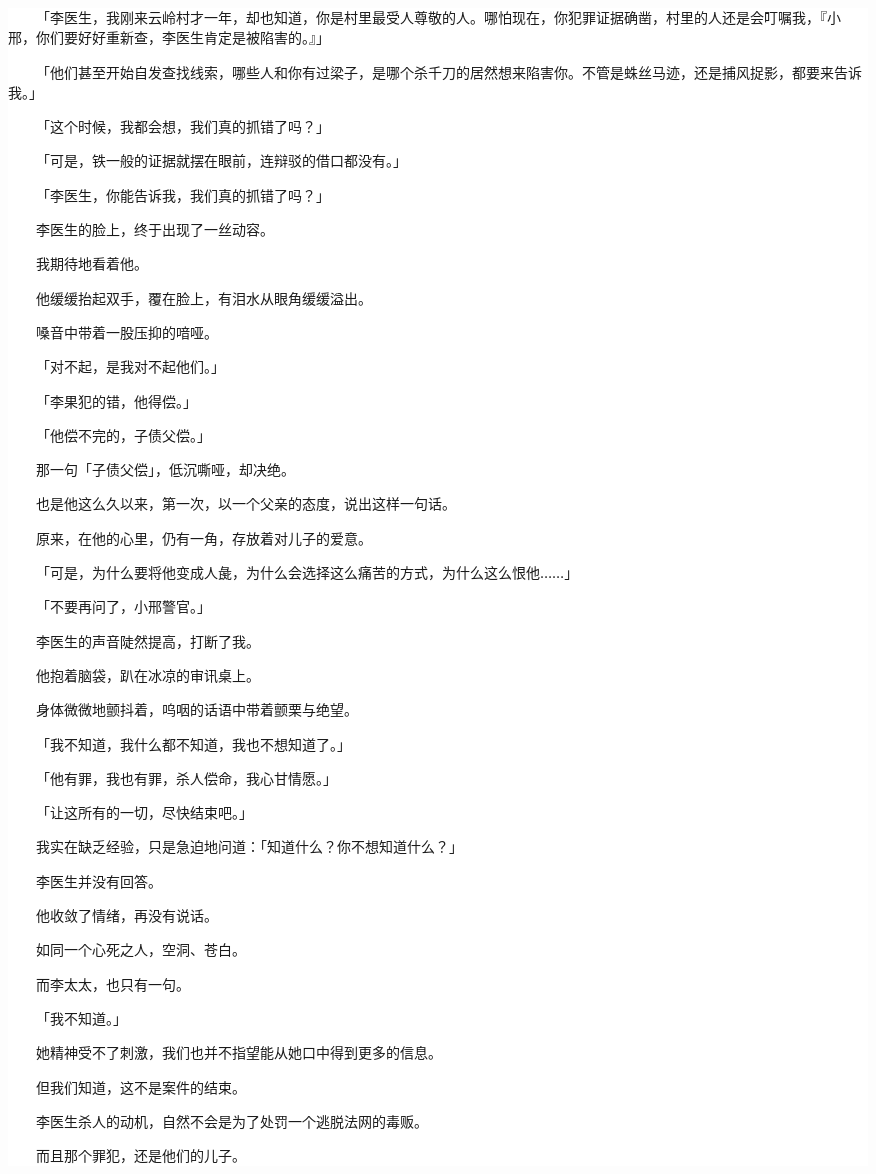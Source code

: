 &emsp;&emsp;「李医生，我刚来云岭村才一年，却也知道，你是村里最受人尊敬的人。哪怕现在，你犯罪证据确凿，村里的人还是会叮嘱我，『小邢，你们要好好重新查，李医生肯定是被陷害的。』」  
  
&emsp;&emsp;「他们甚至开始自发查找线索，哪些人和你有过梁子，是哪个杀千刀的居然想来陷害你。不管是蛛丝马迹，还是捕风捉影，都要来告诉我。」  
  
&emsp;&emsp;「这个时候，我都会想，我们真的抓错了吗？」  
  
&emsp;&emsp;「可是，铁一般的证据就摆在眼前，连辩驳的借口都没有。」  
  
&emsp;&emsp;「李医生，你能告诉我，我们真的抓错了吗？」  
  
&emsp;&emsp;李医生的脸上，终于出现了一丝动容。  
  
&emsp;&emsp;我期待地看着他。  
  
&emsp;&emsp;他缓缓抬起双手，覆在脸上，有泪水从眼角缓缓溢出。  
  
&emsp;&emsp;嗓音中带着一股压抑的喑哑。  
  
&emsp;&emsp;「对不起，是我对不起他们。」  
  
&emsp;&emsp;「李果犯的错，他得偿。」  
  
&emsp;&emsp;「他偿不完的，子债父偿。」  
  
&emsp;&emsp;那一句「子债父偿」，低沉嘶哑，却决绝。  
  
&emsp;&emsp;也是他这么久以来，第一次，以一个父亲的态度，说出这样一句话。  
  
&emsp;&emsp;原来，在他的心里，仍有一角，存放着对儿子的爱意。  
  
&emsp;&emsp;「可是，为什么要将他变成人彘，为什么会选择这么痛苦的方式，为什么这么恨他……」  
  
&emsp;&emsp;「不要再问了，小邢警官。」  
  
&emsp;&emsp;李医生的声音陡然提高，打断了我。  
  
&emsp;&emsp;他抱着脑袋，趴在冰凉的审讯桌上。  
  
&emsp;&emsp;身体微微地颤抖着，呜咽的话语中带着颤栗与绝望。  
  
&emsp;&emsp;「我不知道，我什么都不知道，我也不想知道了。」  
  
&emsp;&emsp;「他有罪，我也有罪，杀人偿命，我心甘情愿。」  
  
&emsp;&emsp;「让这所有的一切，尽快结束吧。」  
  
&emsp;&emsp;我实在缺乏经验，只是急迫地问道：「知道什么？你不想知道什么？」  
  
&emsp;&emsp;李医生并没有回答。  
  
&emsp;&emsp;他收敛了情绪，再没有说话。  
  
&emsp;&emsp;如同一个心死之人，空洞、苍白。  
  
&emsp;&emsp;而李太太，也只有一句。  
  
&emsp;&emsp;「我不知道。」  
  
&emsp;&emsp;她精神受不了刺激，我们也并不指望能从她口中得到更多的信息。  
  
&emsp;&emsp;但我们知道，这不是案件的结束。  
  
&emsp;&emsp;李医生杀人的动机，自然不会是为了处罚一个逃脱法网的毒贩。  
  
&emsp;&emsp;而且那个罪犯，还是他们的儿子。  
  